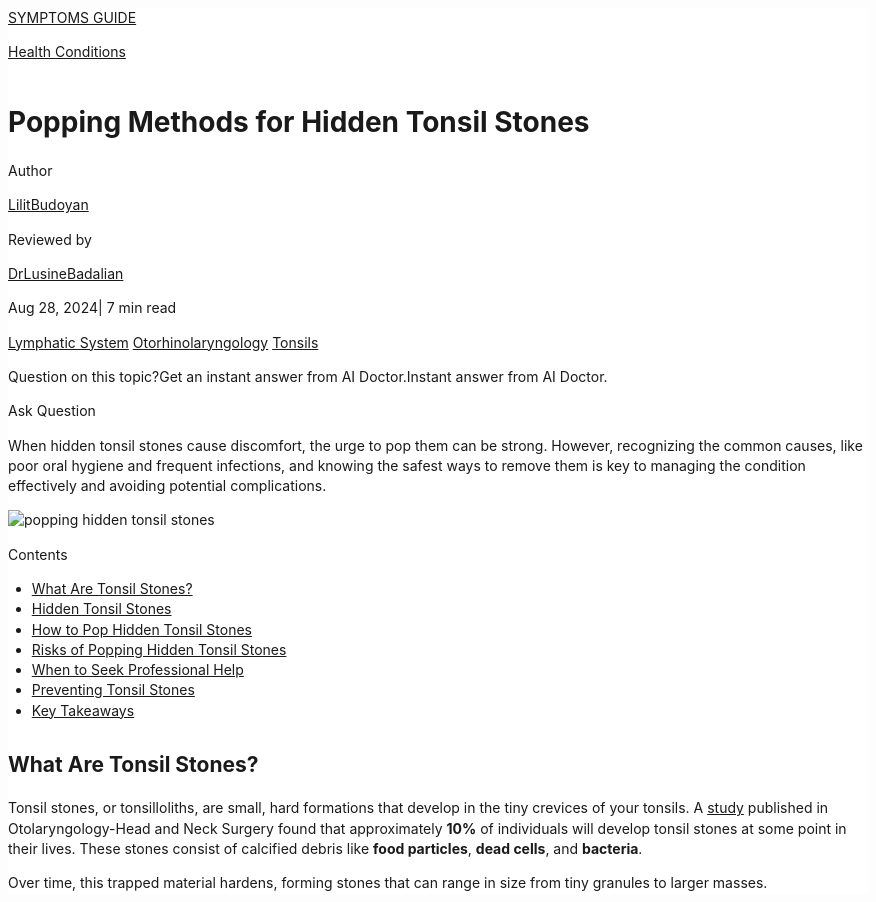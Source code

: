 [SYMPTOMS GUIDE](https://docus.ai/symptoms-guide)

[Health Conditions](https://docus.ai/symptoms-guide/category/health-conditions)

# Popping Methods for Hidden Tonsil Stones

Author

[LilitBudoyan](https://docus.ai/author/lilit-budoyan)

Reviewed by

[DrLusineBadalian](https://docus.ai/author/dr-lusine-badalian)

Aug 28, 2024\| 7 min read

[Lymphatic System](https://docus.ai/tags/lymphatic-system) [Otorhinolaryngology](https://docus.ai/tags/otorhinolaryngology) [Tonsils](https://docus.ai/tags/tonsils)

Question on this topic?Get an instant answer from AI Doctor.Instant answer from AI Doctor.

Ask Question

When hidden tonsil stones cause discomfort, the urge to pop them can be strong. However, recognizing the common causes, like poor oral hygiene and frequent infections, and knowing the safest ways to remove them is key to managing the condition effectively and avoiding potential complications.

![popping hidden tonsil stones](https://docus.ai/_next/image?url=https%3A%2F%2Fdocus-live-cms-storage-us.s3.amazonaws.com%2Fproduct_guide%2Fimages%2Fsections%2F02478312cd44742b6f00b3ef6b15f9a1.png&w=3840&q=100)

Contents

- [What Are Tonsil Stones?](https://docus.ai/symptoms-guide/popping-hidden-tonsil-stones#what-are-tonsil-stones)
- [Hidden Tonsil Stones](https://docus.ai/symptoms-guide/popping-hidden-tonsil-stones#hidden-tonsil-stones)
- [How to Pop Hidden Tonsil Stones](https://docus.ai/symptoms-guide/popping-hidden-tonsil-stones#how-to-pop-hidden-tonsil-stones)
- [Risks of Popping Hidden Tonsil Stones](https://docus.ai/symptoms-guide/popping-hidden-tonsil-stones#risks-of-popping-hidden-tonsil-stones)
- [When to Seek Professional Help](https://docus.ai/symptoms-guide/popping-hidden-tonsil-stones#when-to-seek-professional-help)
- [Preventing Tonsil Stones](https://docus.ai/symptoms-guide/popping-hidden-tonsil-stones#preventing-tonsil-stones)
- [Key Takeaways](https://docus.ai/symptoms-guide/popping-hidden-tonsil-stones#key-takeaways)

## What Are Tonsil Stones?

Tonsil stones, or tonsilloliths, are small, hard formations that develop in the tiny crevices of your tonsils. A [study](https://aao-hnsfjournals.onlinelibrary.wiley.com/doi/10.1177/0194599814544881) published in Otolaryngology-Head and Neck Surgery found that approximately **10%** of individuals will develop tonsil stones at some point in their lives. These stones consist of calcified debris like **food particles**, **dead cells**, and **bacteria**.

Over time, this trapped material hardens, forming stones that can range in size from tiny granules to larger masses.
